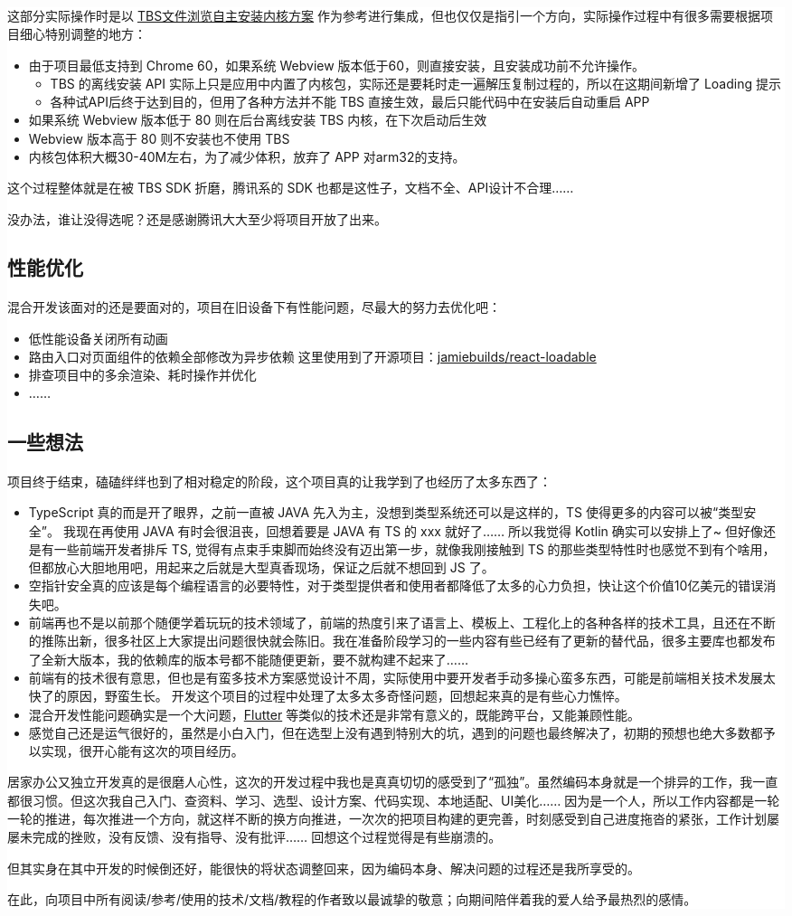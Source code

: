 这部分实际操作时是以 [TBS文件浏览自主安装内核方案](https://blog.csdn.net/qq_34205629/article/details/122375262) 作为参考进行集成，但也仅仅是指引一个方向，实际操作过程中有很多需要根据项目细心特别调整的地方：

- 由于项目最低支持到 Chrome 60，如果系统 Webview 版本低于60，则直接安装，且安装成功前不允许操作。
  - TBS 的离线安装 API 实际上只是应用中内置了内核包，实际还是要耗时走一遍解压复制过程的，所以在这期间新增了 Loading 提示
  - 各种试API后终于达到目的，但用了各种方法并不能 TBS 直接生效，最后只能代码中在安装后自动重启 APP
- 如果系统 Webview 版本低于 80 则在后台离线安装 TBS 内核，在下次启动后生效
- Webview 版本高于 80 则不安装也不使用 TBS
- 内核包体积大概30-40M左右，为了减少体积，放弃了 APP 对arm32的支持。

这个过程整体就是在被 TBS SDK 折磨，腾讯系的 SDK 也都是这性子，文档不全、API设计不合理…… 

没办法，谁让没得选呢？还是感谢腾讯大大至少将项目开放了出来。

## 性能优化

混合开发该面对的还是要面对的，项目在旧设备下有性能问题，尽最大的努力去优化吧：

- 低性能设备关闭所有动画
- 路由入口对页面组件的依赖全部修改为异步依赖
  这里使用到了开源项目：[jamiebuilds/react-loadable](https://github.com/jamiebuilds/react-loadable)
- 排查项目中的多余渲染、耗时操作并优化
- ……

## 一些想法

项目终于结束，磕磕绊绊也到了相对稳定的阶段，这个项目真的让我学到了也经历了太多东西了：

- TypeScript 真的而是开了眼界，之前一直被 JAVA 先入为主，没想到类型系统还可以是这样的，TS 使得更多的内容可以被“类型安全”。
  我现在再使用 JAVA 有时会很沮丧，回想着要是 JAVA 有 TS 的 xxx 就好了…… 所以我觉得 Kotlin 确实可以安排上了~
  但好像还是有一些前端开发者排斥 TS, 觉得有点束手束脚而始终没有迈出第一步，就像我刚接触到 TS 的那些类型特性时也感觉不到有个啥用，但都放心大胆地用吧，用起来之后就是大型真香现场，保证之后就不想回到 JS 了。
- 空指针安全真的应该是每个编程语言的必要特性，对于类型提供者和使用者都降低了太多的心力负担，快让这个价值10亿美元的错误消失吧。
- 前端再也不是以前那个随便学着玩玩的技术领域了，前端的热度引来了语言上、模板上、工程化上的各种各样的技术工具，且还在不断的推陈出新，很多社区上大家提出问题很快就会陈旧。我在准备阶段学习的一些内容有些已经有了更新的替代品，很多主要库也都发布了全新大版本，我的依赖库的版本号都不能随便更新，要不就构建不起来了……
- 前端有的技术很有意思，但也是有蛮多技术方案感觉设计不周，实际使用中要开发者手动多操心蛮多东西，可能是前端相关技术发展太快了的原因，野蛮生长。
  开发这个项目的过程中处理了太多太多奇怪问题，回想起来真的是有些心力憔悴。
- 混合开发性能问题确实是一个大问题，[Flutter](https://flutter.dev/) 等类似的技术还是非常有意义的，既能跨平台，又能兼顾性能。
- 感觉自己还是运气很好的，虽然是小白入门，但在选型上没有遇到特别大的坑，遇到的问题也最终解决了，初期的预想也绝大多数都予以实现，很开心能有这次的项目经历。

居家办公又独立开发真的是很磨人心性，这次的开发过程中我也是真真切切的感受到了“孤独”。虽然编码本身就是一个排异的工作，我一直都很习惯。但这次我自己入门、查资料、学习、选型、设计方案、代码实现、本地适配、UI美化…… 因为是一个人，所以工作内容都是一轮一轮的推进，每次推进一个方向，就这样不断的换方向推进，一次次的把项目构建的更完善，时刻感受到自己进度拖沓的紧张，工作计划屡屡未完成的挫败，没有反馈、没有指导、没有批评…… 回想这个过程觉得是有些崩溃的。

但其实身在其中开发的时候倒还好，能很快的将状态调整回来，因为编码本身、解决问题的过程还是我所享受的。

在此，向项目中所有阅读/参考/使用的技术/文档/教程的作者致以最诚挚的敬意；向期间陪伴着我的爱人给予最热烈的感情。